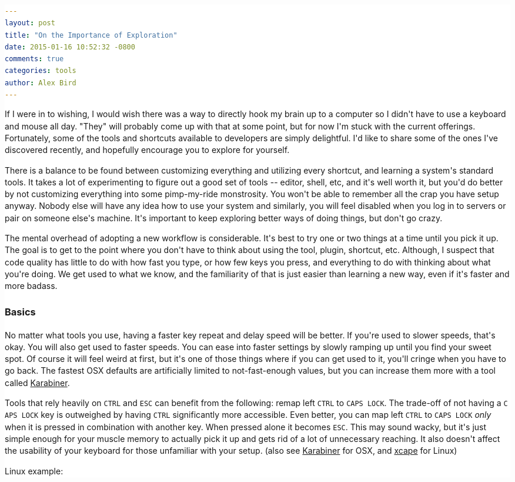 ```yaml
---
layout: post
title: "On the Importance of Exploration"
date: 2015-01-16 10:52:32 -0800
comments: true
categories: tools
author: Alex Bird
---
```


If I were in to wishing, I would wish there was a way to directly hook my brain up to a computer so I didn't have to use a keyboard and mouse all day. "They" will probably come up with that at some point, but for now I'm stuck with the current offerings. Fortunately, some of the tools and shortcuts available to developers are simply delightful. I'd like to share some of the ones I've discovered recently, and hopefully encourage you to explore for yourself.

There is a balance to be found between customizing everything and utilizing every shortcut, and learning a system's standard tools. It takes a lot of experimenting to figure out a good set of tools -- editor, shell, etc, and it's well worth it, but you'd do better by not customizing everything into some pimp-my-ride monstrosity. You won't be able to remember all the crap you have setup anyway. Nobody else will have any idea how to use your system and similarly, you will feel disabled when you log in to servers or pair on someone else's machine. It's important to keep exploring better ways of doing things, but don't go crazy.

The mental overhead of adopting a new workflow is considerable. It's best to try one or two things at a time until you pick it up. The goal is to get to the point where you don't have to think about using the tool, plugin, shortcut, etc. Although, I suspect that code quality has little to do with how fast you type, or how few keys you press, and everything to do with thinking about what you're doing. We get used to what we know, and the familiarity of that is just easier than learning a new way, even if it's faster and more badass.


### Basics

No matter what tools you use, having a faster key repeat and delay speed will be better. If you're used to slower speeds, that's okay. You will also get used to faster speeds. You can ease into faster settings by slowly ramping up until you find your sweet spot. Of course it will feel weird at first, but it's one of those things where if you can get used to it, you'll cringe when you have to go back. The fastest OSX defaults are artificially limited to not-fast-enough values, but you can increase them more with a tool called <a href="https://pqrs.org/osx/karabiner/" target="_blank">Karabiner</a>.

Tools that rely heavily on `CTRL` and `ESC` can benefit from the following: remap left `CTRL` to `CAPS LOCK`. The trade-off of not having a `CAPS LOCK` key is outweighed by having `CTRL` significantly more accessible. Even better, you can map left `CTRL` to `CAPS LOCK` _only_ when it is pressed in combination with another key. When pressed alone it becomes `ESC`. This may sound wacky, but it's just simple enough for your muscle memory to actually pick it up and gets rid of a lot of unnecessary reaching. It also doesn't affect the usability of your keyboard for those unfamiliar with your setup. (also see <a href="https://pqrs.org/osx/karabiner/" target="_blank">Karabiner</a> for OSX, and <a href="https://github.com/alols/xcape" target="_blank">xcape</a> for Linux)

Linux example:

